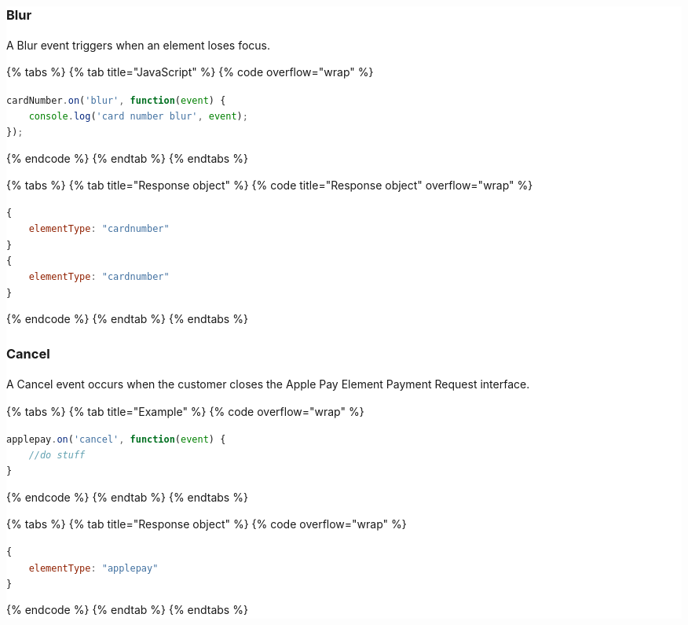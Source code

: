 ### Blur

A Blur event triggers when an element loses focus.

{% tabs %}
{% tab title="JavaScript" %}
{% code overflow="wrap" %}
```javascript
cardNumber.on('blur', function(event) {
    console.log('card number blur', event);
});
```
{% endcode %}
{% endtab %}
{% endtabs %}

{% tabs %}
{% tab title="Response object" %}
{% code title="Response object" overflow="wrap" %}
```javascript
{
    elementType: "cardnumber"
}
{
    elementType: "cardnumber"
}
```
{% endcode %}
{% endtab %}
{% endtabs %}

### Cancel

A Cancel event occurs when the customer closes the Apple Pay Element Payment Request interface.

{% tabs %}
{% tab title="Example" %}
{% code overflow="wrap" %}
```javascript
applepay.on('cancel', function(event) {
    //do stuff
}
```
{% endcode %}
{% endtab %}
{% endtabs %}

{% tabs %}
{% tab title="Response object" %}
{% code overflow="wrap" %}
```javascript
{
    elementType: "applepay"
}
```
{% endcode %}
{% endtab %}
{% endtabs %}
